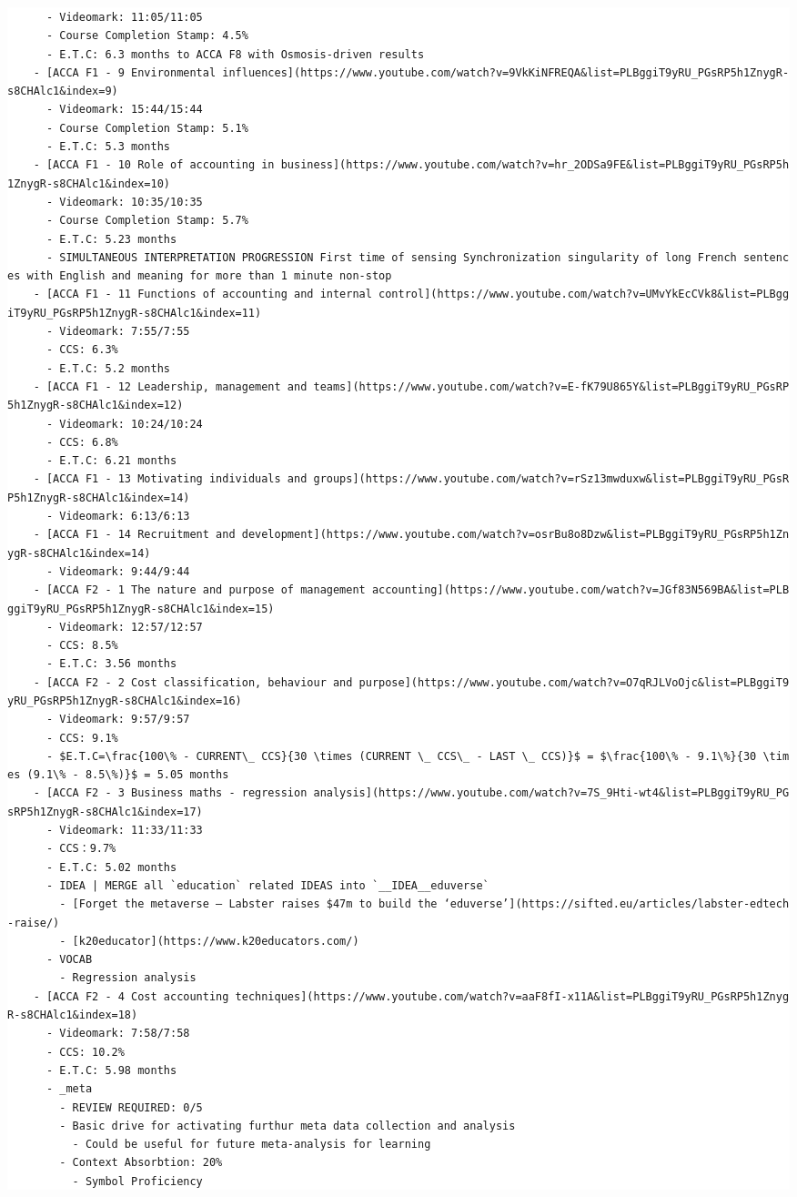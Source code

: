           - Videomark: 11:05/11:05
          - Course Completion Stamp: 4.5%
          - E.T.C: 6.3 months to ACCA F8 with Osmosis-driven results
        - [ACCA F1 - 9 Environmental influences](https://www.youtube.com/watch?v=9VkKiNFREQA&list=PLBggiT9yRU_PGsRP5h1ZnygR-s8CHAlc1&index=9)
          - Videomark: 15:44/15:44
          - Course Completion Stamp: 5.1%
          - E.T.C: 5.3 months
        - [ACCA F1 - 10 Role of accounting in business](https://www.youtube.com/watch?v=hr_2ODSa9FE&list=PLBggiT9yRU_PGsRP5h1ZnygR-s8CHAlc1&index=10)
          - Videomark: 10:35/10:35
          - Course Completion Stamp: 5.7%
          - E.T.C: 5.23 months
          - SIMULTANEOUS INTERPRETATION PROGRESSION First time of sensing Synchronization singularity of long French sentences with English and meaning for more than 1 minute non-stop
        - [ACCA F1 - 11 Functions of accounting and internal control](https://www.youtube.com/watch?v=UMvYkEcCVk8&list=PLBggiT9yRU_PGsRP5h1ZnygR-s8CHAlc1&index=11)
          - Videomark: 7:55/7:55
          - CCS: 6.3%
          - E.T.C: 5.2 months
        - [ACCA F1 - 12 Leadership, management and teams](https://www.youtube.com/watch?v=E-fK79U865Y&list=PLBggiT9yRU_PGsRP5h1ZnygR-s8CHAlc1&index=12)
          - Videomark: 10:24/10:24
          - CCS: 6.8%
          - E.T.C: 6.21 months
        - [ACCA F1 - 13 Motivating individuals and groups](https://www.youtube.com/watch?v=rSz13mwduxw&list=PLBggiT9yRU_PGsRP5h1ZnygR-s8CHAlc1&index=14)
          - Videomark: 6:13/6:13
        - [ACCA F1 - 14 Recruitment and development](https://www.youtube.com/watch?v=osrBu8o8Dzw&list=PLBggiT9yRU_PGsRP5h1ZnygR-s8CHAlc1&index=14)
          - Videomark: 9:44/9:44
        - [ACCA F2 - 1 The nature and purpose of management accounting](https://www.youtube.com/watch?v=JGf83N569BA&list=PLBggiT9yRU_PGsRP5h1ZnygR-s8CHAlc1&index=15)
          - Videomark: 12:57/12:57
          - CCS: 8.5%
          - E.T.C: 3.56 months
        - [ACCA F2 - 2 Cost classification, behaviour and purpose](https://www.youtube.com/watch?v=O7qRJLVoOjc&list=PLBggiT9yRU_PGsRP5h1ZnygR-s8CHAlc1&index=16)
          - Videomark: 9:57/9:57
          - CCS: 9.1%
          - $E.T.C=\frac{100\% - CURRENT\_ CCS}{30 \times (CURRENT \_ CCS\_ - LAST \_ CCS)}$ = $\frac{100\% - 9.1\%}{30 \times (9.1\% - 8.5\%)}$ = 5.05 months 
        - [ACCA F2 - 3 Business maths - regression analysis](https://www.youtube.com/watch?v=7S_9Hti-wt4&list=PLBggiT9yRU_PGsRP5h1ZnygR-s8CHAlc1&index=17)
          - Videomark: 11:33/11:33
          - CCS：9.7%
          - E.T.C: 5.02 months
          - IDEA | MERGE all `education` related IDEAS into `__IDEA__eduverse`
            - [Forget the metaverse — Labster raises $47m to build the ‘eduverse’](https://sifted.eu/articles/labster-edtech-raise/)
            - [k20educator](https://www.k20educators.com/)
          - VOCAB
            - Regression analysis
        - [ACCA F2 - 4 Cost accounting techniques](https://www.youtube.com/watch?v=aaF8fI-x11A&list=PLBggiT9yRU_PGsRP5h1ZnygR-s8CHAlc1&index=18)
          - Videomark: 7:58/7:58
          - CCS: 10.2%
          - E.T.C: 5.98 months
          - _meta
            - REVIEW REQUIRED: 0/5
            - Basic drive for activating furthur meta data collection and analysis
              - Could be useful for future meta-analysis for learning
            - Context Absorbtion: 20%
              - Symbol Proficiency
